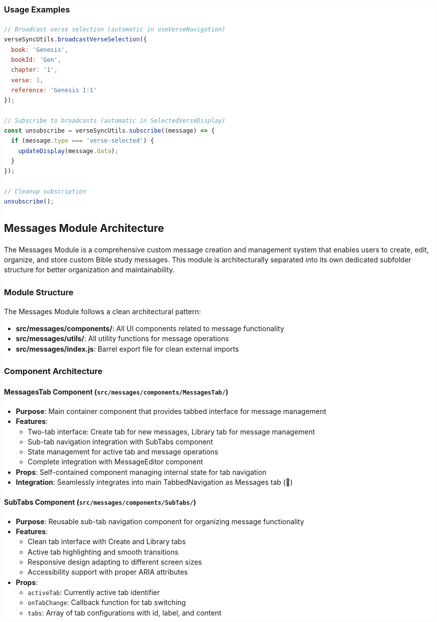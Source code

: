 ### Usage Examples

```javascript
// Broadcast verse selection (automatic in useVerseNavigation)
verseSyncUtils.broadcastVerseSelection({
  book: 'Genesis',
  bookId: 'Gen', 
  chapter: '1',
  verse: 1,
  reference: 'Genesis 1:1'
});

// Subscribe to broadcasts (automatic in SelectedVerseDisplay)
const unsubscribe = verseSyncUtils.subscribe((message) => {
  if (message.type === 'verse-selected') {
    updateDisplay(message.data);
  }
});

// Cleanup subscription
unsubscribe();
```

## Messages Module Architecture

The Messages Module is a comprehensive custom message creation and management system that enables users to create, edit, organize, and store custom Bible study messages. This module is architecturally separated into its own dedicated subfolder structure for better organization and maintainability.

### Module Structure

The Messages Module follows a clean architectural pattern:
- **src/messages/components/**: All UI components related to message functionality
- **src/messages/utils/**: All utility functions for message operations
- **src/messages/index.js**: Barrel export file for clean external imports

### Component Architecture

#### MessagesTab Component (`src/messages/components/MessagesTab/`)
- **Purpose**: Main container component that provides tabbed interface for message management
- **Features**: 
  - Two-tab interface: Create tab for new messages, Library tab for message management
  - Sub-tab navigation integration with SubTabs component
  - State management for active tab and message operations
  - Complete integration with MessageEditor component
- **Props**: Self-contained component managing internal state for tab navigation
- **Integration**: Seamlessly integrates into main TabbedNavigation as Messages tab (💬)

#### SubTabs Component (`src/messages/components/SubTabs/`)
- **Purpose**: Reusable sub-tab navigation component for organizing message functionality
- **Features**:
  - Clean tab interface with Create and Library tabs
  - Active tab highlighting and smooth transitions
  - Responsive design adapting to different screen sizes
  - Accessibility support with proper ARIA attributes
- **Props**:
  - `activeTab`: Currently active tab identifier
  - `onTabChange`: Callback function for tab switching
  - `tabs`: Array of tab configurations with id, label, and content
